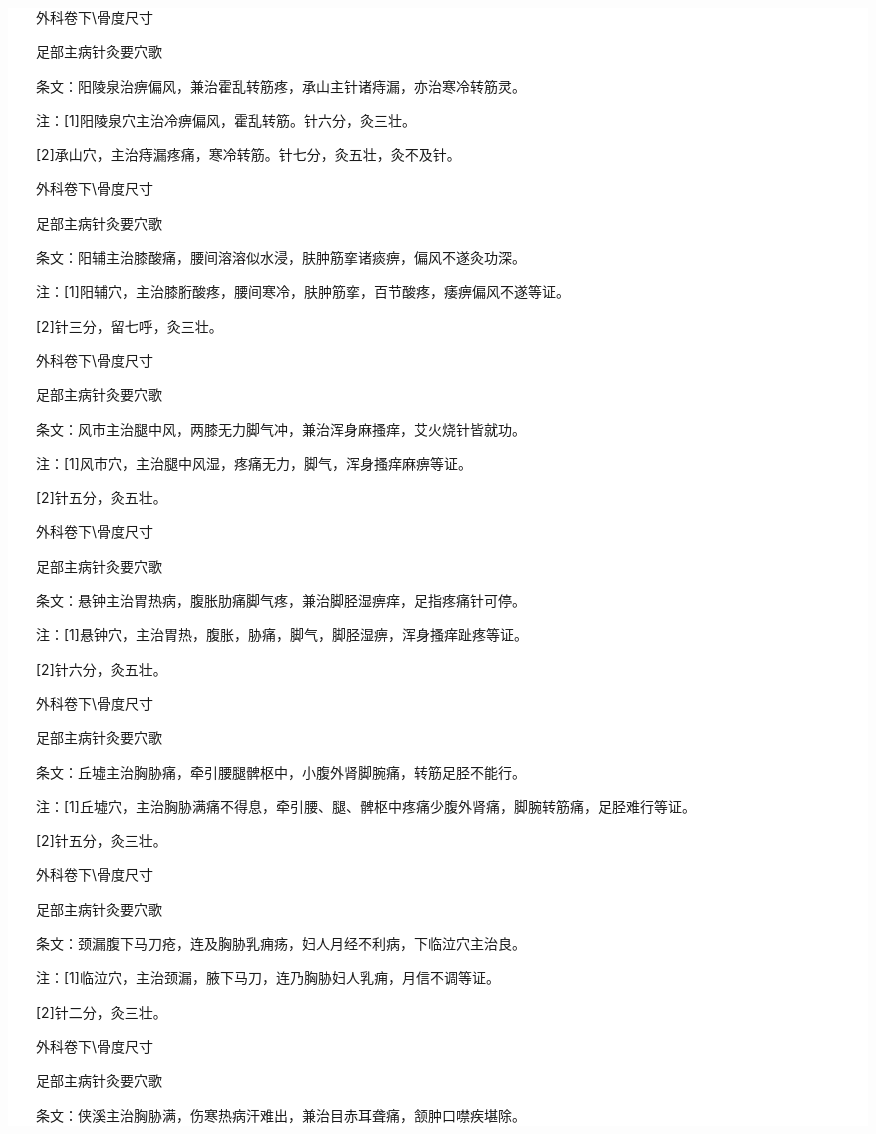 　　外科卷下\骨度尺寸

　　足部主病针灸要穴歌

　　条文：阳陵泉治痹偏风，兼治霍乱转筋疼，承山主针诸痔漏，亦治寒冷转筋灵。

　　注：[1]阳陵泉穴主治冷痹偏风，霍乱转筋。针六分，灸三壮。

　　[2]承山穴，主治痔漏疼痛，寒冷转筋。针七分，灸五壮，灸不及针。

　　外科卷下\骨度尺寸

　　足部主病针灸要穴歌

　　条文：阳辅主治膝酸痛，腰间溶溶似水浸，肤肿筋挛诸痰痹，偏风不遂灸功深。

　　注：[1]阳辅穴，主治膝胻酸疼，腰间寒冷，肤肿筋挛，百节酸疼，痿痹偏风不遂等证。

　　[2]针三分，留七呼，灸三壮。

　　外科卷下\骨度尺寸

　　足部主病针灸要穴歌

　　条文：风市主治腿中风，两膝无力脚气冲，兼治浑身麻搔痒，艾火烧针皆就功。

　　注：[1]风巿穴，主治腿中风湿，疼痛无力，脚气，浑身搔痒麻痹等证。

　　[2]针五分，灸五壮。

　　外科卷下\骨度尺寸

　　足部主病针灸要穴歌

　　条文：悬钟主治胃热病，腹胀肋痛脚气疼，兼治脚胫湿痹痒，足指疼痛针可停。

　　注：[1]悬钟穴，主治胃热，腹胀，胁痛，脚气，脚胫湿痹，浑身搔痒趾疼等证。

　　[2]针六分，灸五壮。

　　外科卷下\骨度尺寸

　　足部主病针灸要穴歌

　　条文：丘墟主治胸胁痛，牵引腰腿髀枢中，小腹外肾脚腕痛，转筋足胫不能行。

　　注：[1]丘墟穴，主治胸胁满痛不得息，牵引腰、腿、髀枢中疼痛少腹外肾痛，脚腕转筋痛，足胫难行等证。

　　[2]针五分，灸三壮。

　　外科卷下\骨度尺寸

　　足部主病针灸要穴歌

　　条文：颈漏腹下马刀疮，连及胸胁乳痈疡，妇人月经不利病，下临泣穴主治良。

　　注：[1]临泣穴，主治颈漏，腋下马刀，连乃胸胁妇人乳痈，月信不调等证。

　　[2]针二分，灸三壮。

　　外科卷下\骨度尺寸

　　足部主病针灸要穴歌

　　条文：侠溪主治胸胁满，伤寒热病汗难出，兼治目赤耳聋痛，颔肿口噤疾堪除。
